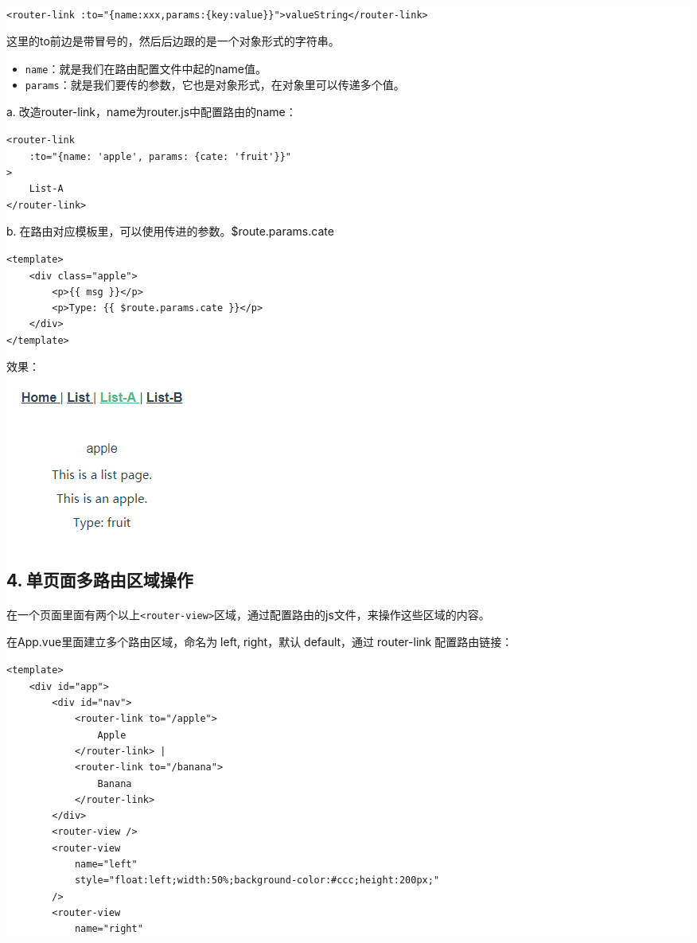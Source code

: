 ```vue
<router-link :to="{name:xxx,params:{key:value}}">valueString</router-link>
```

这里的to前边是带冒号的，然后后边跟的是一个对象形式的字符串。

- `name`：就是我们在路由配置文件中起的name值。
- `params`：就是我们要传的参数，它也是对象形式，在对象里可以传递多个值。



a. 改造router-link，name为router.js中配置路由的name：

```vue
<router-link
	:to="{name: 'apple', params: {cate: 'fruit'}}"
>
	List-A
</router-link>
```

b. 在路由对应模板里，可以使用传进的参数。$route.params.cate

```vue
<template>
    <div class="apple">
        <p>{{ msg }}</p>
        <p>Type: {{ $route.params.cate }}</p>
    </div>
</template>
```

效果：

![1562234781878](../images/demos-params.png)

## 4. 单页面多路由区域操作

在一个页面里面有两个以上`<router-view>`区域，通过配置路由的js文件，来操作这些区域的内容。

在App.vue里面建立多个路由区域，命名为 left, right，默认 default，通过 router-link 配置路由链接：

```vue
<template>
    <div id="app">
		<div id="nav">
            <router-link to="/apple">
                Apple
            </router-link> |
            <router-link to="/banana">
                Banana
            </router-link>
        </div>
        <router-view />
        <router-view
            name="left"
            style="float:left;width:50%;background-color:#ccc;height:200px;"
        />
        <router-view
            name="right"
```